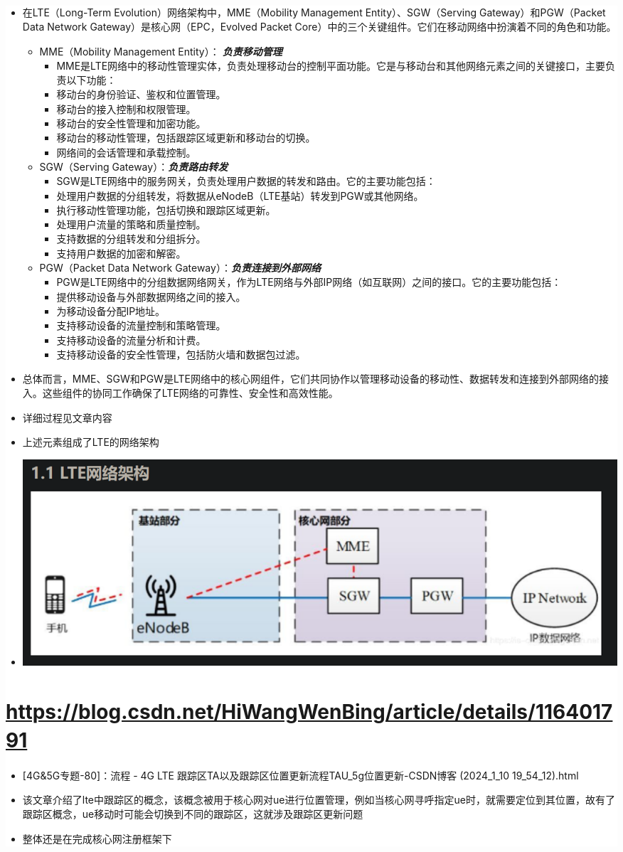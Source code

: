  - 在LTE（Long-Term Evolution）网络架构中，MME（Mobility Management Entity）、SGW（Serving Gateway）和PGW（Packet Data Network Gateway）是核心网（EPC，Evolved Packet Core）中的三个关键组件。它们在移动网络中扮演着不同的角色和功能。
    - MME（Mobility Management Entity）： ***负责移动管理***
      - MME是LTE网络中的移动性管理实体，负责处理移动台的控制平面功能。它是与移动台和其他网络元素之间的关键接口，主要负责以下功能：
      - 移动台的身份验证、鉴权和位置管理。
      - 移动台的接入控制和权限管理。
      - 移动台的安全性管理和加密功能。
      - 移动台的移动性管理，包括跟踪区域更新和移动台的切换。
      - 网络间的会话管理和承载控制。
    - SGW（Serving Gateway）：***负责路由转发***
      - SGW是LTE网络中的服务网关，负责处理用户数据的转发和路由。它的主要功能包括：
      - 处理用户数据的分组转发，将数据从eNodeB（LTE基站）转发到PGW或其他网络。
      - 执行移动性管理功能，包括切换和跟踪区域更新。
      - 处理用户流量的策略和质量控制。
      - 支持数据的分组转发和分组拆分。
      - 支持用户数据的加密和解密。
    - PGW（Packet Data Network Gateway）：***负责连接到外部网络***
      - PGW是LTE网络中的分组数据网络网关，作为LTE网络与外部IP网络（如互联网）之间的接口。它的主要功能包括：
      - 提供移动设备与外部数据网络之间的接入。
      - 为移动设备分配IP地址。
      - 支持移动设备的流量控制和策略管理。
      - 支持移动设备的流量分析和计费。
      - 支持移动设备的安全性管理，包括防火墙和数据包过滤。
  - 总体而言，MME、SGW和PGW是LTE网络中的核心网组件，它们共同协作以管理移动设备的移动性、数据转发和连接到外部网络的接入。这些组件的协同工作确保了LTE网络的可靠性、安全性和高效性能。

- 详细过程见文章内容

- 上述元素组成了LTE的网络架构
- ![](pic/2024-01-15-09-22-47.png)

# https://blog.csdn.net/HiWangWenBing/article/details/116401791
- [4G&5G专题-80]：流程 - 4G LTE 跟踪区TA以及跟踪区位置更新流程TAU_5g位置更新-CSDN博客 (2024_1_10 19_54_12).html

- 该文章介绍了lte中跟踪区的概念，该概念被用于核心网对ue进行位置管理，例如当核心网寻呼指定ue时，就需要定位到其位置，故有了跟踪区概念，ue移动时可能会切换到不同的跟踪区，这就涉及跟踪区更新问题
- 整体还是在完成核心网注册框架下
